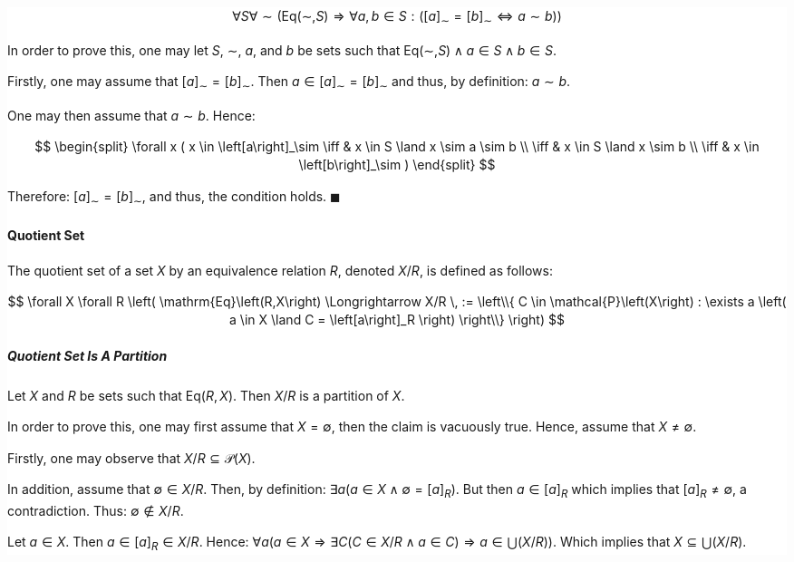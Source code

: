 $$
	\forall S \forall \sim \left( \mathrm{Eq}\left(\sim,S\right) \Longrightarrow \forall a,b \in S: \left( \left[ a \right]_\sim = \left[ b \right]_\sim \iff a \sim b \right) \right)
$$

In order to prove this, one may let $S$, $\sim$, $a$, and $b$ be sets such that $\mathrm{Eq}\left(\sim,S\right) \land a \in S \land b \in S$.

Firstly, one may assume that $\left[a\right]_\sim = \left[b\right]_\sim$. Then $a \in \left[a\right]_\sim = \left[b\right]_\sim$ and thus, by definition: $a \sim b$.

One may then assume that $a \sim b$. Hence:

$$
\begin{split}
	\forall x (
		x \in \left[a\right]_\sim \iff & x \in S \land x \sim a \sim b \\
		\iff & x \in S \land x \sim b \\
		\iff & x \in \left[b\right]_\sim
	)
\end{split}
$$

Therefore: $\left[a\right]_\sim = \left[b\right]_\sim$, and thus, the condition holds. $\blacksquare$

#### Quotient Set
The quotient set of a set $X$ by an equivalence relation $R$, denoted $X/R$, is defined as follows:

$$
	\forall X \forall R \left( \mathrm{Eq}\left(R,X\right) \Longrightarrow X/R \, := \left\\{ C \in \mathcal{P}\left(X\right) : \exists a \left( a \in X \land C = \left[a\right]_R \right) \right\\} \right)
$$

##### Quotient Set Is A Partition

Let $X$ and $R$ be sets such that $\mathrm{Eq}\left(R,X\right)$.
Then $X/R$ is a partition of $X$.

In order to prove this, one may first assume that $X = \emptyset$,
then the claim is vacuously true. Hence, assume that $X \neq \emptyset$.

Firstly, one may observe that $X/R \subseteq \mathcal{P}\left(X\right)$.

In addition, assume that $\emptyset \in X/R$.
Then, by definition: $\exists a \left( a \in X \land \emptyset = \left[a\right]_R \right)$.
But then $a \in \left[a\right]_R$ which implies that $\left[a\right]_R \neq \emptyset$, a contradiction.
Thus: $\emptyset \not\in X/R$.


Let $a \in X$. Then $a \in \left[a\right]_R \in X/R$.
Hence: $\displaystyle \forall a \left( a \in X \Longrightarrow \exists C \left( C \in X/R \land a \in C \right) \Longrightarrow a \in \bigcup \left( X/R \right) \right)$.
Which implies that $\displaystyle X \subseteq \bigcup \left( X/R \right)$.
